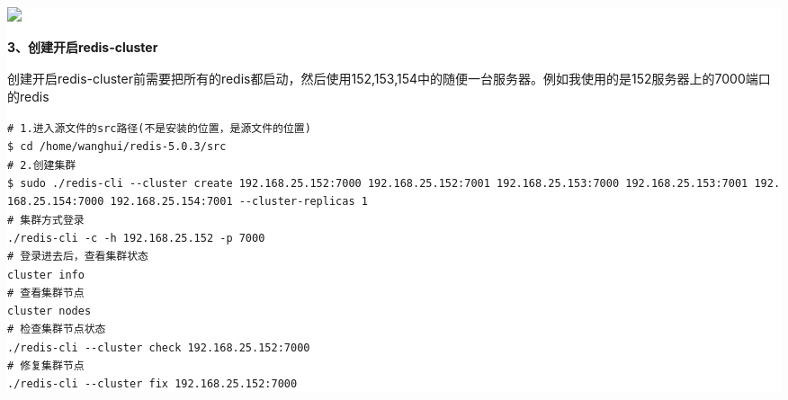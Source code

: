 ![](rediscluster.png)

**3、创建开启redis-cluster**

创建开启redis-cluster前需要把所有的redis都启动，然后使用152,153,154中的随便一台服务器。例如我使用的是152服务器上的7000端口的redis

```shell
# 1.进入源文件的src路径(不是安装的位置，是源文件的位置)
$ cd /home/wanghui/redis-5.0.3/src
# 2.创建集群
$ sudo ./redis-cli --cluster create 192.168.25.152:7000 192.168.25.152:7001 192.168.25.153:7000 192.168.25.153:7001 192.168.25.154:7000 192.168.25.154:7001 --cluster-replicas 1
# 集群方式登录
./redis-cli -c -h 192.168.25.152 -p 7000
# 登录进去后，查看集群状态
cluster info
# 查看集群节点
cluster nodes
# 检查集群节点状态
./redis-cli --cluster check 192.168.25.152:7000
# 修复集群节点
./redis-cli --cluster fix 192.168.25.152:7000
```